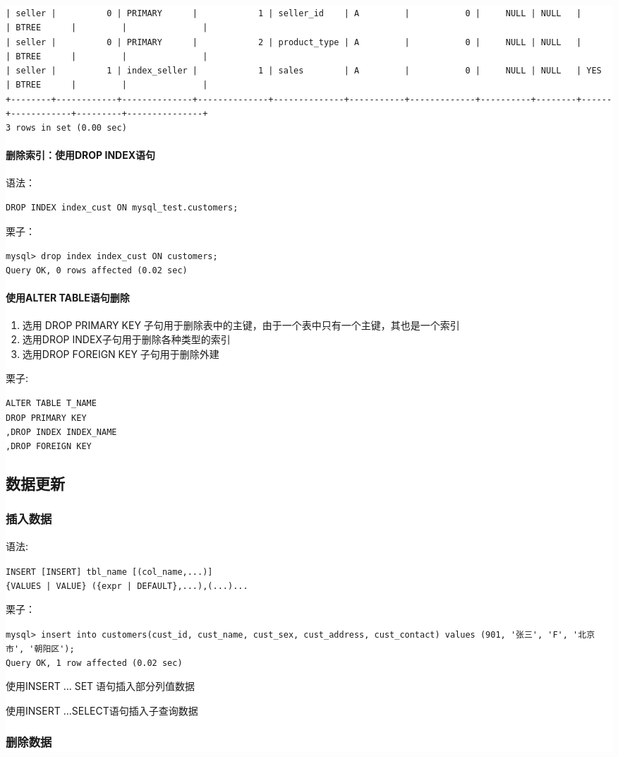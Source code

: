 ```
| seller |          0 | PRIMARY      |            1 | seller_id    | A         |           0 |     NULL | NULL   |      | BTREE      |         |               |
| seller |          0 | PRIMARY      |            2 | product_type | A         |           0 |     NULL | NULL   |      | BTREE      |         |               |
| seller |          1 | index_seller |            1 | sales        | A         |           0 |     NULL | NULL   | YES  | BTREE      |         |               |
+--------+------------+--------------+--------------+--------------+-----------+-------------+----------+--------+------+------------+---------+---------------+
3 rows in set (0.00 sec)
```

#### 删除索引：使用DROP INDEX语句
语法：
```
DROP INDEX index_cust ON mysql_test.customers;
```

栗子：
```
mysql> drop index index_cust ON customers;
Query OK, 0 rows affected (0.02 sec)
```
#### 使用ALTER TABLE语句删除
1. 选用 DROP PRIMARY KEY 子句用于删除表中的主键，由于一个表中只有一个主键，其也是一个索引
2. 选用DROP INDEX子句用于删除各种类型的索引
3. 选用DROP FOREIGN KEY 子句用于删除外建

栗子:
```
ALTER TABLE T_NAME
DROP PRIMARY KEY
,DROP INDEX INDEX_NAME
,DROP FOREIGN KEY
```
## 数据更新

### 插入数据
语法:
```
INSERT [INSERT] tbl_name [(col_name,...)]
{VALUES | VALUE} ({expr | DEFAULT},...),(...)...
```
栗子：
```
mysql> insert into customers(cust_id, cust_name, cust_sex, cust_address, cust_contact) values (901, '张三', 'F', '北京市', '朝阳区');
Query OK, 1 row affected (0.02 sec)
```

使用INSERT ... SET 语句插入部分列值数据

使用INSERT ...SELECT语句插入子查询数据
### 删除数据
